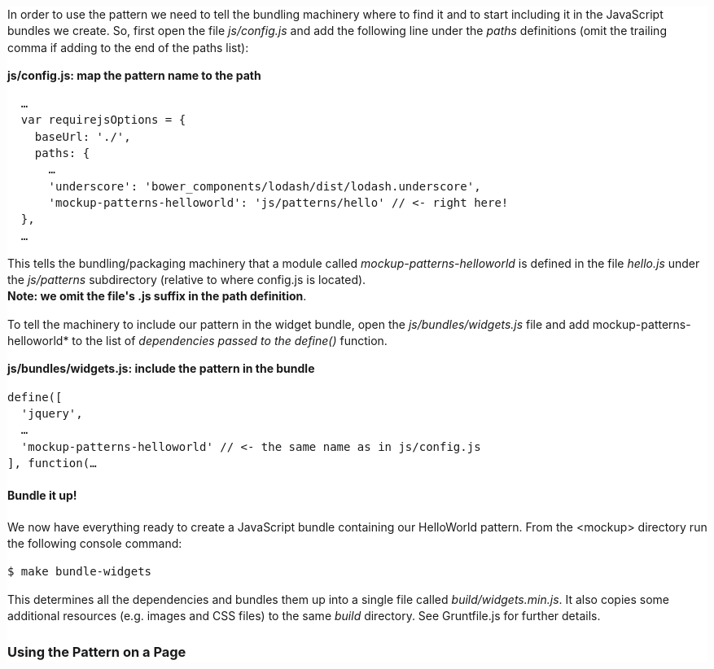 In order to use the pattern we need to tell the bundling machinery where to find it and to start including it in the JavaScript bundles we create.
So, first open the file *js/config.js* and add the following line under the *paths* definitions
(omit the trailing comma if adding to the end of the paths list):

**js/config.js: map the pattern name to the path**
<pre>
  &hellip;
  var requirejsOptions = {
    baseUrl: './',
    paths: {
      &hellip;
      'underscore': 'bower_components/lodash/dist/lodash.underscore',
      'mockup-patterns-helloworld': 'js/patterns/hello' // <- right here!
  },
  &hellip;
</pre>


This tells the bundling/packaging machinery that a module called *mockup-patterns-helloworld* is defined in the file *hello.js* under the *js/patterns* subdirectory (relative to where config.js is located).  
**Note: we omit the file's .js suffix in the path definition**.

To tell the machinery to include our pattern in the widget bundle,
open the *js/bundles/widgets.js* file and add mockup-patterns-helloworld* to the list of *dependencies passed to the define()* function.




**js/bundles/widgets.js: include the pattern in the bundle**
<pre>
define([
  'jquery',
  &hellip;
  'mockup-patterns-helloworld' // <- the same name as in js/config.js
], function(&hellip;
</pre>

#### Bundle it up!

We now have everything ready to create a JavaScript bundle containing our
HelloWorld pattern.
From the &lt;mockup&gt; directory run the following console command:

<pre>
$ make bundle-widgets
</pre>

This determines all the dependencies and bundles them up into a single file
called *build/widgets.min.js*. It also copies some additional resources
(e.g. images and CSS files) to the same *build* directory. See Gruntfile.js for
further details.


### Using the Pattern on a Page
